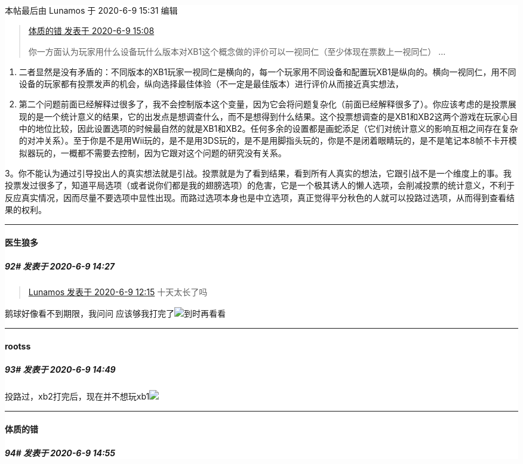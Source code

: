 

 本帖最后由 Lunamos 于 2020-6-9 15:31 编辑 
<blockquote><a href="httphttps://bbs.saraba1st.com/2b/forum.php?mod=redirect&amp;goto=findpost&amp;pid=47734725&amp;ptid=1940583" target="_blank">体质的错 发表于 2020-6-9 15:08</a>

你一方面认为玩家用什么设备玩什么版本对XB1这个概念做的评价可以一视同仁（至少体现在票数上一视同仁） ...</blockquote>
1. 二者显然是没有矛盾的：不同版本的XB1玩家一视同仁是横向的，每一个玩家用不同设备和配置玩XB1是纵向的。横向一视同仁，用不同设备的玩家都有投票发声的机会，纵向选择最佳体验（不一定是最佳版本）进行评价从而接近真实想法，


2. 第二个问题前面已经解释过很多了，我不会控制版本这个变量，因为它会将问题复杂化（前面已经解释很多了）。你应该考虑的是投票展现的是一个统计意义的结果，它的出发点是想调查什么，而不是想得到什么结果。这个投票想调查的是XB1和XB2这两个游戏在玩家心目中的地位比较，因此设置选项的时候最自然的就是XB1和XB2。任何多余的设置都是画蛇添足（它们对统计意义的影响互相之间存在复杂的对冲关系）。至于你是不是用Wii玩的，是不是用3DS玩的，是不是用脚指头玩的，你是不是闭着眼睛玩的，是不是笔记本8帧不卡开模拟器玩的，一概都不需要去控制，因为它跟对这个问题的研究没有关系。


3。你不能认为通过引导投出人的真实想法就是引战。投票就是为了看到结果，看到所有人真实的想法，它跟引战不是一个维度上的事。我投票发过很多了，知道平局选项（或者说你们都是我的翅膀选项）的危害，它是一个极其诱人的懒人选项，会削减投票的统计意义，不利于反应真实情况，因而尽量不要选项中显性出现。而路过选项本身也是中立选项，真正觉得平分秋色的人就可以投路过选项，从而得到查看结果的权利。







*****

####  医生狼多  
##### 92#       发表于 2020-6-9 14:27



<blockquote><a href="httphttps://bbs.saraba1st.com/2b/forum.php?mod=redirect&amp;goto=findpost&amp;pid=47732807&amp;ptid=1940583" target="_blank">Lunamos 发表于 2020-6-9 12:15</a>
十天太长了吗</blockquote>
鹅球好像看不到期限，我问问
应该够我打完了<img src="https://static.saraba1st.com/image/smiley/face2017/068.png" referrerpolicy="no-referrer">到时再看看







*****

####  rootss  
##### 93#       发表于 2020-6-9 14:49




投路过，xb2打完后，现在并不想玩xb1<img src="https://static.saraba1st.com/image/smiley/face2017/009.gif" referrerpolicy="no-referrer">







*****

####  体质的错  
##### 94#       发表于 2020-6-9 14:55

